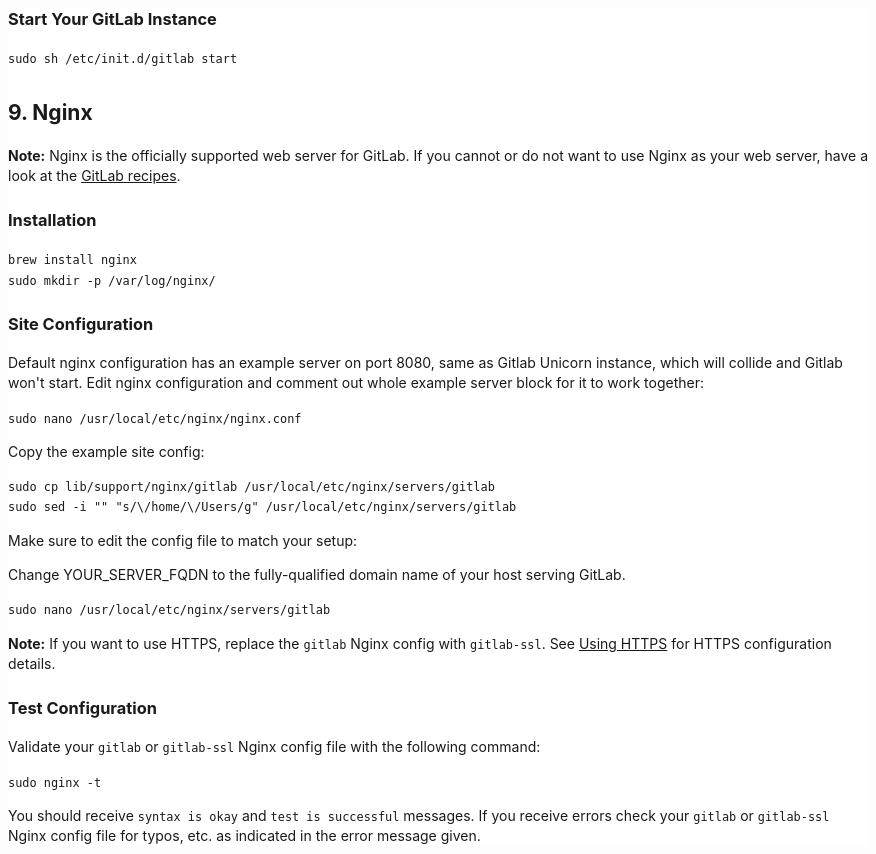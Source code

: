 ### Start Your GitLab Instance
```
sudo sh /etc/init.d/gitlab start
```

## 9. Nginx

**Note:** Nginx is the officially supported web server for GitLab. If you cannot or do not want to use Nginx as your web server, have a look at the [GitLab recipes](https://gitlab.com/gitlab-org/gitlab-recipes/).

### Installation
```
brew install nginx
sudo mkdir -p /var/log/nginx/
```

### Site Configuration

Default nginx configuration has an example server on port 8080, same as Gitlab Unicorn instance, which will collide and Gitlab won't start.
Edit nginx configuration and comment out whole example server block for it to work together:

```
sudo nano /usr/local/etc/nginx/nginx.conf
```

Copy the example site config:

```
sudo cp lib/support/nginx/gitlab /usr/local/etc/nginx/servers/gitlab
sudo sed -i "" "s/\/home/\/Users/g" /usr/local/etc/nginx/servers/gitlab
```

Make sure to edit the config file to match your setup:

Change YOUR_SERVER_FQDN to the fully-qualified domain name of your host serving GitLab.

```
sudo nano /usr/local/etc/nginx/servers/gitlab
```

**Note:** If you want to use HTTPS, replace the `gitlab` Nginx config with `gitlab-ssl`. See [Using HTTPS](#using-https) for HTTPS configuration details.

### Test Configuration

Validate your `gitlab` or `gitlab-ssl` Nginx config file with the following command:

```
sudo nginx -t
```

You should receive `syntax is okay` and `test is successful` messages. If you receive errors check your `gitlab` or `gitlab-ssl` Nginx config file for typos, etc. as indicated in the error message given.
